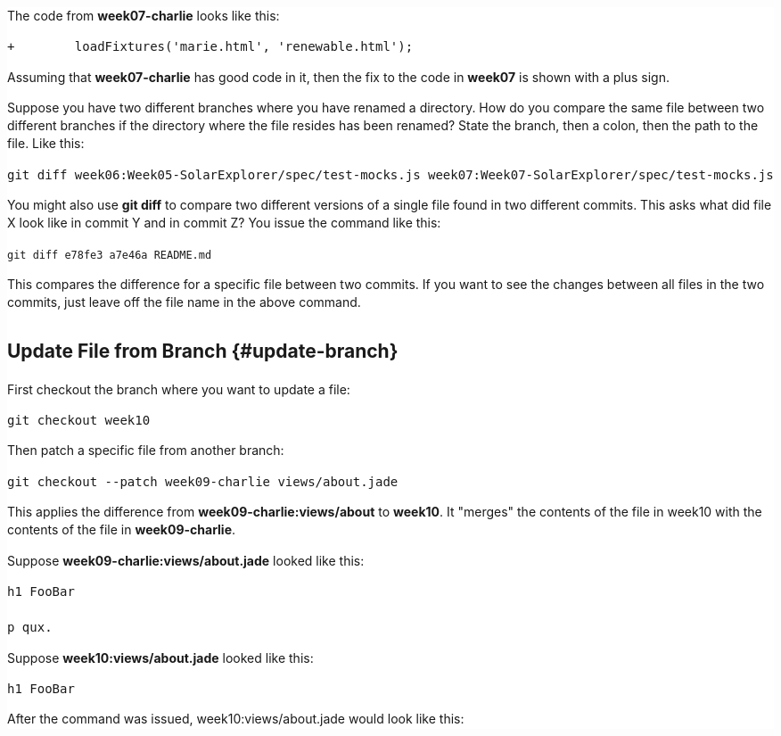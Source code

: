 The code from **week07-charlie** looks like this:

<pre>
+        loadFixtures('marie.html', 'renewable.html');
</pre>

Assuming that **week07-charlie** has good code in it, then the fix to the code in **week07** is shown with a plus sign.

Suppose you have two different branches where you have renamed a directory. How do you compare the same file between two different branches if the directory where the file resides has been renamed? State the branch, then a colon, then the path to the file. Like this:

<pre>
git diff week06:Week05-SolarExplorer/spec/test-mocks.js week07:Week07-SolarExplorer/spec/test-mocks.js
</pre>

You might also use **git diff** to compare two different versions of a single file found in two different commits. This asks what did file X look like in commit Y and in commit Z? You issue the command like this:

	git diff e78fe3 a7e46a README.md

This compares the difference for a specific file between two commits. If you want to see the changes between all files in the two commits, just leave off the file name in the above command.

## Update File from Branch {#update-branch}

First checkout the branch where you want to update a file:

<pre>
git checkout week10
</pre>

Then patch a specific file from another branch:

<pre>
git checkout --patch week09-charlie views/about.jade
</pre>

This applies the difference from **week09-charlie:views/about** to **week10**. It "merges" the contents of the file in week10 with the contents of the file in **week09-charlie**.

Suppose **week09-charlie:views/about.jade** looked like this:

<pre>
h1 FooBar

p qux.
</pre>

Suppose **week10:views/about.jade** looked like this:

<pre>
h1 FooBar
</pre>

After the command was issued, week10:views/about.jade would look like this:
